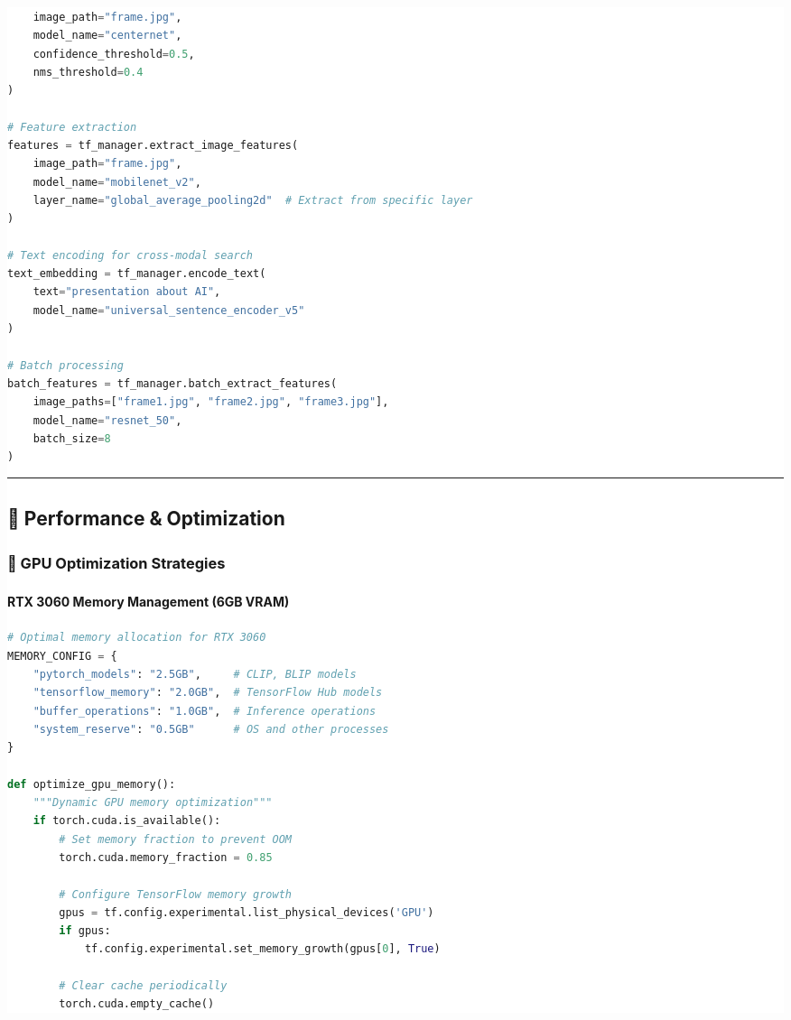 ```python
    image_path="frame.jpg", 
    model_name="centernet",
    confidence_threshold=0.5,
    nms_threshold=0.4
)

# Feature extraction
features = tf_manager.extract_image_features(
    image_path="frame.jpg",
    model_name="mobilenet_v2",
    layer_name="global_average_pooling2d"  # Extract from specific layer
)

# Text encoding for cross-modal search
text_embedding = tf_manager.encode_text(
    text="presentation about AI",
    model_name="universal_sentence_encoder_v5"
)

# Batch processing
batch_features = tf_manager.batch_extract_features(
    image_paths=["frame1.jpg", "frame2.jpg", "frame3.jpg"],
    model_name="resnet_50",
    batch_size=8
)
```

---

## 🎯 Performance & Optimization

### 🚀 GPU Optimization Strategies

#### RTX 3060 Memory Management (6GB VRAM)
```python
# Optimal memory allocation for RTX 3060
MEMORY_CONFIG = {
    "pytorch_models": "2.5GB",     # CLIP, BLIP models
    "tensorflow_memory": "2.0GB",  # TensorFlow Hub models
    "buffer_operations": "1.0GB",  # Inference operations
    "system_reserve": "0.5GB"      # OS and other processes
}

def optimize_gpu_memory():
    """Dynamic GPU memory optimization"""
    if torch.cuda.is_available():
        # Set memory fraction to prevent OOM
        torch.cuda.memory_fraction = 0.85
        
        # Configure TensorFlow memory growth
        gpus = tf.config.experimental.list_physical_devices('GPU')
        if gpus:
            tf.config.experimental.set_memory_growth(gpus[0], True)
            
        # Clear cache periodically
        torch.cuda.empty_cache()
```
